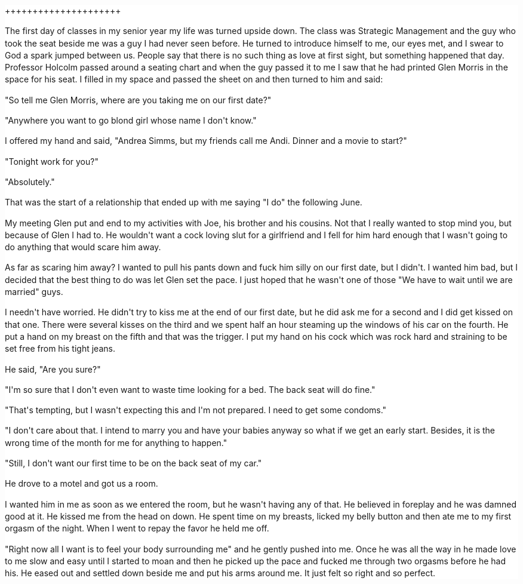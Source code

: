  +++++++++++++++++++++ 

 The first day of classes in my senior year my life was turned upside down. The class was Strategic Management and the guy who took the seat beside me was a guy I had never seen before. He turned to introduce himself to me, our eyes met, and I swear to God a spark jumped between us. People say that there is no such thing as love at first sight, but something happened that day. Professor Holcolm passed around a seating chart and when the guy passed it to me I saw that he had printed Glen Morris in the space for his seat. I filled in my space and passed the sheet on and then turned to him and said: 

 "So tell me Glen Morris, where are you taking me on our first date?" 

 "Anywhere you want to go blond girl whose name I don't know." 

 I offered my hand and said, "Andrea Simms, but my friends call me Andi. Dinner and a movie to start?" 

 "Tonight work for you?" 

 "Absolutely." 

 That was the start of a relationship that ended up with me saying "I do" the following June. 

 My meeting Glen put and end to my activities with Joe, his brother and his cousins. Not that I really wanted to stop mind you, but because of Glen I had to. He wouldn't want a cock loving slut for a girlfriend and I fell for him hard enough that I wasn't going to do anything that would scare him away. 

 As far as scaring him away? I wanted to pull his pants down and fuck him silly on our first date, but I didn't. I wanted him bad, but I decided that the best thing to do was let Glen set the pace. I just hoped that he wasn't one of those "We have to wait until we are married" guys. 

 I needn't have worried. He didn't try to kiss me at the end of our first date, but he did ask me for a second and I did get kissed on that one. There were several kisses on the third and we spent half an hour steaming up the windows of his car on the fourth. He put a hand on my breast on the fifth and that was the trigger. I put my hand on his cock which was rock hard and straining to be set free from his tight jeans. 

 He said, "Are you sure?" 

 "I'm so sure that I don't even want to waste time looking for a bed. The back seat will do fine." 

 "That's tempting, but I wasn't expecting this and I'm not prepared. I need to get some condoms." 

 "I don't care about that. I intend to marry you and have your babies anyway so what if we get an early start. Besides, it is the wrong time of the month for me for anything to happen." 

 "Still, I don't want our first time to be on the back seat of my car." 

 He drove to a motel and got us a room. 

 I wanted him in me as soon as we entered the room, but he wasn't having any of that. He believed in foreplay and he was damned good at it. He kissed me from the head on down. He spent time on my breasts, licked my belly button and then ate me to my first orgasm of the night. When I went to repay the favor he held me off. 

 "Right now all I want is to feel your body surrounding me" and he gently pushed into me. Once he was all the way in he made love to me slow and easy until I started to moan and then he picked up the pace and fucked me through two orgasms before he had his. He eased out and settled down beside me and put his arms around me. It just felt so right and so perfect. 
